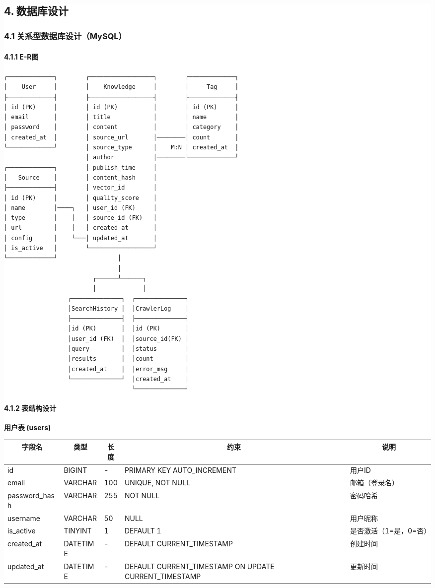 
## 4. 数据库设计

### 4.1 关系型数据库设计（MySQL）

#### 4.1.1 E-R图

```
┌─────────────┐        ┌──────────────────┐        ┌─────────────┐
│    User     │        │    Knowledge     │        │     Tag     │
├─────────────┤        ├──────────────────┤        ├─────────────┤
│ id (PK)     │        │ id (PK)          │        │ id (PK)     │
│ email       │        │ title            │        │ name        │
│ password    │        │ content          │        │ category    │
│ created_at  │        │ source_url       │────────│ count       │
└─────────────┘        │ source_type      │    M:N │ created_at  │
                       │ author           │────────└─────────────┘
┌─────────────┐        │ publish_time     │
│   Source    │        │ content_hash     │
├─────────────┤        │ vector_id        │
│ id (PK)     │        │ quality_score    │
│ name        │────┐   │ user_id (FK)     │
│ type        │    │   │ source_id (FK)   │
│ url         │    │   │ created_at       │
│ config      │    └───│ updated_at       │
│ is_active   │        └──────────────────┘
└─────────────┘                 │
                                │
                         ┌──────┴──────┐
                         │             │
                  ┌──────────────┐  ┌──────────────┐
                  │SearchHistory │  │CrawlerLog    │
                  ├──────────────┤  ├──────────────┤
                  │id (PK)       │  │id (PK)       │
                  │user_id (FK)  │  │source_id(FK) │
                  │query         │  │status        │
                  │results       │  │count         │
                  │created_at    │  │error_msg     │
                  └──────────────┘  │created_at    │
                                    └──────────────┘
```

#### 4.1.2 表结构设计

**用户表 (users)**

| 字段名 | 类型 | 长度 | 约束 | 说明 |
|-------|------|------|------|------|
| id | BIGINT | - | PRIMARY KEY AUTO_INCREMENT | 用户ID |
| email | VARCHAR | 100 | UNIQUE, NOT NULL | 邮箱（登录名） |
| password_hash | VARCHAR | 255 | NOT NULL | 密码哈希 |
| username | VARCHAR | 50 | NULL | 用户昵称 |
| is_active | TINYINT | 1 | DEFAULT 1 | 是否激活（1=是，0=否） |
| created_at | DATETIME | - | DEFAULT CURRENT_TIMESTAMP | 创建时间 |
| updated_at | DATETIME | - | DEFAULT CURRENT_TIMESTAMP ON UPDATE CURRENT_TIMESTAMP | 更新时间 |
